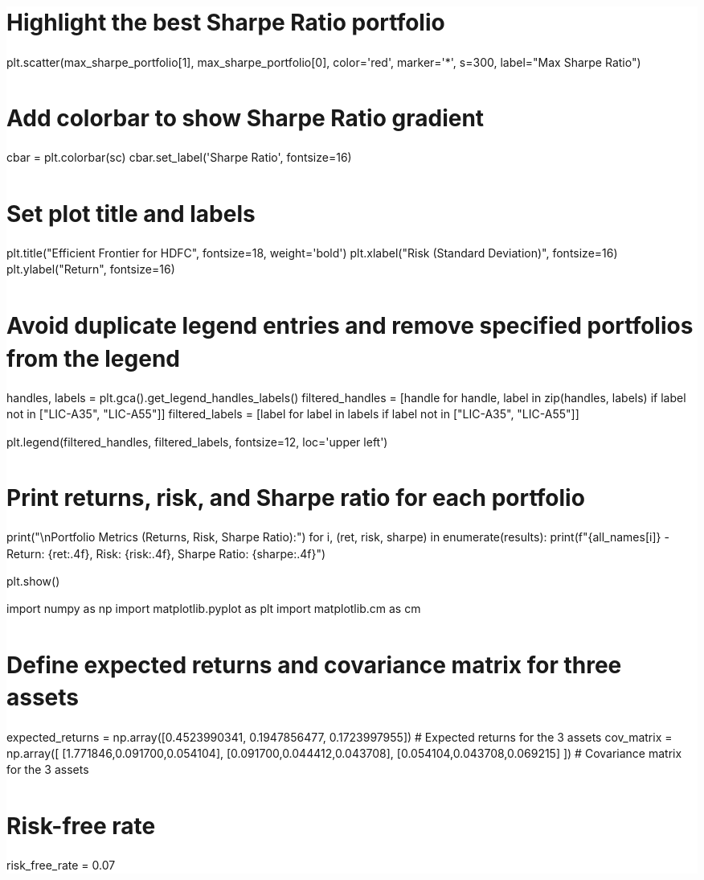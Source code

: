 # Highlight the best Sharpe Ratio portfolio
plt.scatter(max_sharpe_portfolio[1], max_sharpe_portfolio[0], color='red', marker='*', s=300, label="Max Sharpe Ratio")

# Add colorbar to show Sharpe Ratio gradient
cbar = plt.colorbar(sc)
cbar.set_label('Sharpe Ratio', fontsize=16)

# Set plot title and labels
plt.title("Efficient Frontier for HDFC", fontsize=18, weight='bold')
plt.xlabel("Risk (Standard Deviation)", fontsize=16)
plt.ylabel("Return", fontsize=16)

# Avoid duplicate legend entries and remove specified portfolios from the legend
handles, labels = plt.gca().get_legend_handles_labels()
filtered_handles = [handle for handle, label in zip(handles, labels) if label not in ["LIC-A35", "LIC-A55"]]
filtered_labels = [label for label in labels if label not in ["LIC-A35", "LIC-A55"]]

plt.legend(filtered_handles, filtered_labels, fontsize=12, loc='upper left')

# Print returns, risk, and Sharpe ratio for each portfolio
print("\nPortfolio Metrics (Returns, Risk, Sharpe Ratio):")
for i, (ret, risk, sharpe) in enumerate(results):
    print(f"{all_names[i]} - Return: {ret:.4f}, Risk: {risk:.4f}, Sharpe Ratio: {sharpe:.4f}")

plt.show()



import numpy as np
import matplotlib.pyplot as plt
import matplotlib.cm as cm

# Define expected returns and covariance matrix for three assets
expected_returns = np.array([0.4523990341, 0.1947856477, 0.1723997955])  # Expected returns for the 3 assets
cov_matrix = np.array([
    [1.771846,0.091700,0.054104],
    [0.091700,0.044412,0.043708],
    [0.054104,0.043708,0.069215]
])  # Covariance matrix for the 3 assets

# Risk-free rate
risk_free_rate = 0.07
